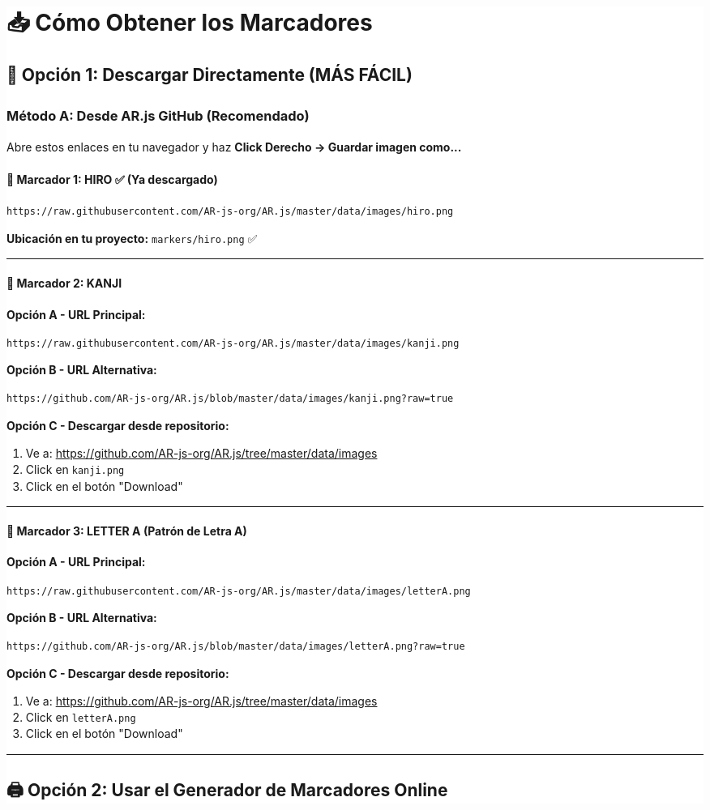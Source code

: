 # 📥 Cómo Obtener los Marcadores

## 🎯 Opción 1: Descargar Directamente (MÁS FÁCIL)

### Método A: Desde AR.js GitHub (Recomendado)

Abre estos enlaces en tu navegador y haz **Click Derecho → Guardar imagen como...**

#### 📍 Marcador 1: HIRO ✅ (Ya descargado)
```
https://raw.githubusercontent.com/AR-js-org/AR.js/master/data/images/hiro.png
```
**Ubicación en tu proyecto:** `markers/hiro.png` ✅

---

#### 📍 Marcador 2: KANJI
**Opción A - URL Principal:**
```
https://raw.githubusercontent.com/AR-js-org/AR.js/master/data/images/kanji.png
```

**Opción B - URL Alternativa:**
```
https://github.com/AR-js-org/AR.js/blob/master/data/images/kanji.png?raw=true
```

**Opción C - Descargar desde repositorio:**
1. Ve a: https://github.com/AR-js-org/AR.js/tree/master/data/images
2. Click en `kanji.png`
3. Click en el botón "Download"

---

#### 📍 Marcador 3: LETTER A (Patrón de Letra A)
**Opción A - URL Principal:**
```
https://raw.githubusercontent.com/AR-js-org/AR.js/master/data/images/letterA.png
```

**Opción B - URL Alternativa:**
```
https://github.com/AR-js-org/AR.js/blob/master/data/images/letterA.png?raw=true
```

**Opción C - Descargar desde repositorio:**
1. Ve a: https://github.com/AR-js-org/AR.js/tree/master/data/images
2. Click en `letterA.png`
3. Click en el botón "Download"

---

## 🖨️ Opción 2: Usar el Generador de Marcadores Online
